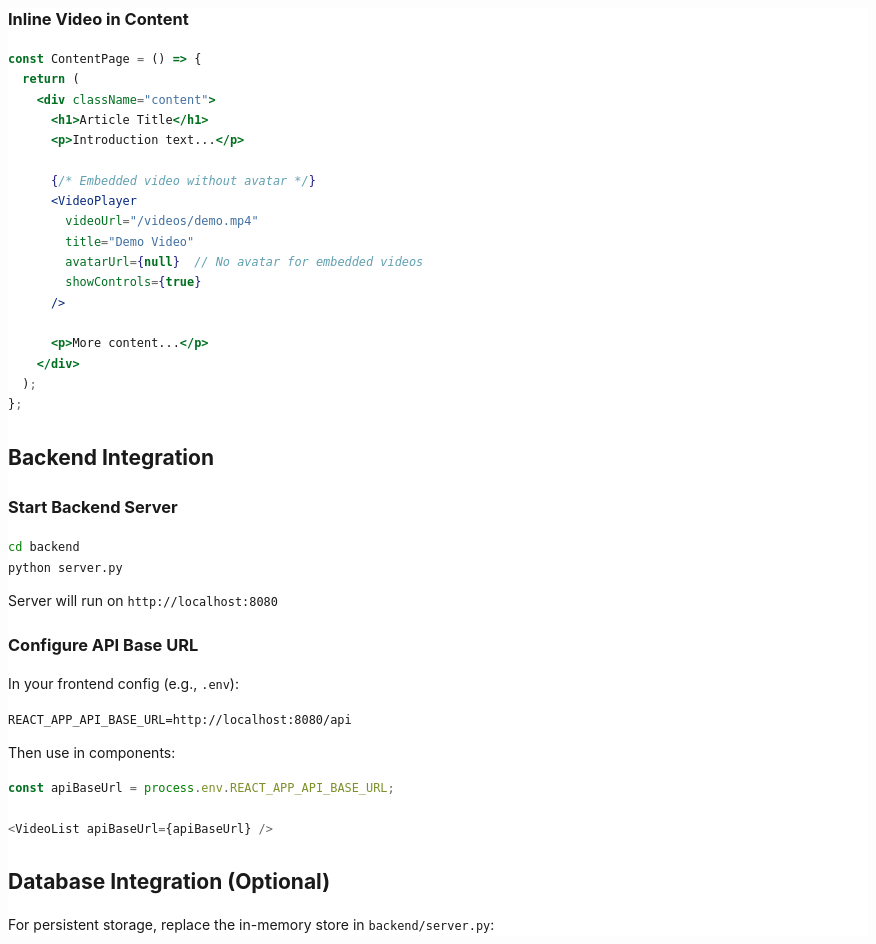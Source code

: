 ### Inline Video in Content

```jsx
const ContentPage = () => {
  return (
    <div className="content">
      <h1>Article Title</h1>
      <p>Introduction text...</p>
      
      {/* Embedded video without avatar */}
      <VideoPlayer
        videoUrl="/videos/demo.mp4"
        title="Demo Video"
        avatarUrl={null}  // No avatar for embedded videos
        showControls={true}
      />
      
      <p>More content...</p>
    </div>
  );
};
```

## Backend Integration

### Start Backend Server

```bash
cd backend
python server.py
```

Server will run on `http://localhost:8080`

### Configure API Base URL

In your frontend config (e.g., `.env`):

```
REACT_APP_API_BASE_URL=http://localhost:8080/api
```

Then use in components:

```javascript
const apiBaseUrl = process.env.REACT_APP_API_BASE_URL;

<VideoList apiBaseUrl={apiBaseUrl} />
```

## Database Integration (Optional)

For persistent storage, replace the in-memory store in `backend/server.py`:
